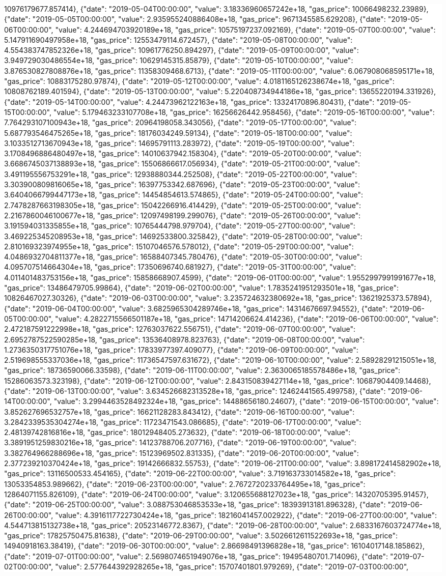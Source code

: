 10976179677.857414}, {"date": "2019-05-04T00:00:00", "value": 3.18336960657242e+18, "gas_price": 10066498232.23989}, {"date": "2019-05-05T00:00:00", "value": 2.935955240886408e+18, "gas_price": 9671345585.629208}, {"date": "2019-05-06T00:00:00", "value": 4.244694703920189e+18, "gas_price": 10575197237.092169}, {"date": "2019-05-07T00:00:00", "value": 5.147911690497958e+18, "gas_price": 12553479114.672457}, {"date": "2019-05-08T00:00:00", "value": 4.554383747852326e+18, "gas_price": 10961776250.894297}, {"date": "2019-05-09T00:00:00", "value": 3.949729030486554e+18, "gas_price": 10629145315.85879}, {"date": "2019-05-10T00:00:00", "value": 3.876530827808876e+18, "gas_price": 11358309468.6713}, {"date": "2019-05-11T00:00:00", "value": 6.067908068595171e+18, "gas_price": 10883175280.97874}, {"date": "2019-05-12T00:00:00", "value": 4.0181165126238674e+18, "gas_price": 10808762189.401594}, {"date": "2019-05-13T00:00:00", "value": 5.220408734944186e+18, "gas_price": 13655220194.331926}, {"date": "2019-05-14T00:00:00", "value": 4.24473962122163e+18, "gas_price": 13324170896.80431}, {"date": "2019-05-15T00:00:00", "value": 5.179463233107708e+18, "gas_price": 16256626442.958456}, {"date": "2019-05-16T00:00:00", "value": 7.764293107100943e+18, "gas_price": 20964198058.343056}, {"date": "2019-05-17T00:00:00", "value": 5.687793546475265e+18, "gas_price": 18176034249.59134}, {"date": "2019-05-18T00:00:00", "value": 3.1033512713670943e+18, "gas_price": 14695791113.283972}, {"date": "2019-05-19T00:00:00", "value": 3.1708496886480497e+18, "gas_price": 14010637942.158304}, {"date": "2019-05-20T00:00:00", "value": 3.6686745037138893e+18, "gas_price": 15506866617.056934}, {"date": "2019-05-21T00:00:00", "value": 3.491195556753291e+18, "gas_price": 12938880344.252508}, {"date": "2019-05-22T00:00:00", "value": 3.303900809816065e+18, "gas_price": 16397753342.687696}, {"date": "2019-05-23T00:00:00", "value": 3.6404066799447173e+18, "gas_price": 14454854613.574865}, {"date": "2019-05-24T00:00:00", "value": 2.7478287663198305e+18, "gas_price": 15042266916.414429}, {"date": "2019-05-25T00:00:00", "value": 2.2167860046100677e+18, "gas_price": 12097498199.299076}, {"date": "2019-05-26T00:00:00", "value": 3.191594031335855e+18, "gas_price": 10765444798.979704}, {"date": "2019-05-27T00:00:00", "value": 3.469225345208953e+18, "gas_price": 14692533800.325842}, {"date": "2019-05-28T00:00:00", "value": 2.810169323974955e+18, "gas_price": 15107046576.578012}, {"date": "2019-05-29T00:00:00", "value": 4.0486932704811377e+18, "gas_price": 16588407345.780476}, {"date": "2019-05-30T00:00:00", "value": 4.095707514664304e+18, "gas_price": 17350696740.681927}, {"date": "2019-05-31T00:00:00", "value": 4.011401483753156e+18, "gas_price": 15858668907.4599}, {"date": "2019-06-01T00:00:00", "value": 1.9552997991991677e+18, "gas_price": 13486479705.99864}, {"date": "2019-06-02T00:00:00", "value": 1.7835241951293501e+18, "gas_price": 10826467027.30326}, {"date": "2019-06-03T00:00:00", "value": 3.235724632380692e+18, "gas_price": 13621925373.57894}, {"date": "2019-06-04T00:00:00", "value": 3.6825965304289746e+18, "gas_price": 14314676697.94552}, {"date": "2019-06-05T00:00:00", "value": 4.2822715566501187e+18, "gas_price": 14714206624.414236}, {"date": "2019-06-06T00:00:00", "value": 2.472187591222998e+18, "gas_price": 12763037622.556751}, {"date": "2019-06-07T00:00:00", "value": 2.6952787522590285e+18, "gas_price": 13536408978.823763}, {"date": "2019-06-08T00:00:00", "value": 1.2736350317751076e+18, "gas_price": 17833977397.409077}, {"date": "2019-06-09T00:00:00", "value": 2.519698555337036e+18, "gas_price": 11736547597.631672}, {"date": "2019-06-10T00:00:00", "value": 2.58928291215051e+18, "gas_price": 18736590066.33598}, {"date": "2019-06-11T00:00:00", "value": 2.3630065185578486e+18, "gas_price": 15286063573.323198}, {"date": "2019-06-12T00:00:00", "value": 2.843150839427114e+18, "gas_price": 10687904409.14468}, {"date": "2019-06-13T00:00:00", "value": 3.634526682313528e+18, "gas_price": 12462441565.499758}, {"date": "2019-06-14T00:00:00", "value": 3.2994463528492324e+18, "gas_price": 14488656180.24607}, {"date": "2019-06-15T00:00:00", "value": 3.852627696532757e+18, "gas_price": 16621128283.843412}, {"date": "2019-06-16T00:00:00", "value": 3.2842339535304274e+18, "gas_price": 11723471543.086685}, {"date": "2019-06-17T00:00:00", "value": 2.48139742816816e+18, "gas_price": 18012948405.273632}, {"date": "2019-06-18T00:00:00", "value": 3.3891951259830216e+18, "gas_price": 14123788706.207716}, {"date": "2019-06-19T00:00:00", "value": 3.382764966288696e+18, "gas_price": 15123969502.831335}, {"date": "2019-06-20T00:00:00", "value": 2.377239210370424e+18, "gas_price": 19142666832.55753}, {"date": "2019-06-21T00:00:00", "value": 3.898172414582902e+18, "gas_price": 13116500533.454165}, {"date": "2019-06-22T00:00:00", "value": 3.719163733014582e+18, "gas_price": 13053354853.989662}, {"date": "2019-06-23T00:00:00", "value": 2.7672720233764495e+18, "gas_price": 12864071155.826109}, {"date": "2019-06-24T00:00:00", "value": 3.120655688127023e+18, "gas_price": 14320705395.91457}, {"date": "2019-06-25T00:00:00", "value": 3.088753046853533e+18, "gas_price": 18393913181.896328}, {"date": "2019-06-26T00:00:00", "value": 4.3916117722730424e+18, "gas_price": 18216041457.002922}, {"date": "2019-06-27T00:00:00", "value": 4.544713815132738e+18, "gas_price": 20523146772.8367}, {"date": "2019-06-28T00:00:00", "value": 2.6833167603724774e+18, "gas_price": 17825750475.81638}, {"date": "2019-06-29T00:00:00", "value": 3.5026612611522693e+18, "gas_price": 14940918163.38419}, {"date": "2019-06-30T00:00:00", "value": 2.86698491396828e+18, "gas_price": 16104017148.185862}, {"date": "2019-07-01T00:00:00", "value": 2.5698074651949076e+18, "gas_price": 19495480701.714096}, {"date": "2019-07-02T00:00:00", "value": 2.577644392928265e+18, "gas_price": 15707401801.979269}, {"date": "2019-07-03T00:00:00",